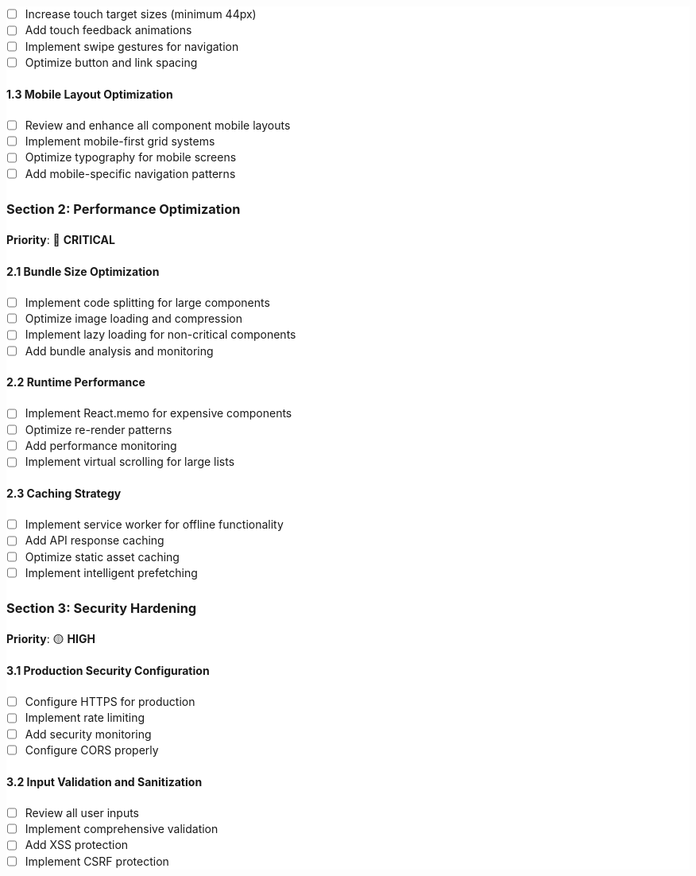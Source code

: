 - [ ] Increase touch target sizes (minimum 44px)
- [ ] Add touch feedback animations
- [ ] Implement swipe gestures for navigation
- [ ] Optimize button and link spacing

#### 1.3 Mobile Layout Optimization

- [ ] Review and enhance all component mobile layouts
- [ ] Implement mobile-first grid systems
- [ ] Optimize typography for mobile screens
- [ ] Add mobile-specific navigation patterns

### **Section 2: Performance Optimization**

**Priority**: 🔴 **CRITICAL**

#### 2.1 Bundle Size Optimization

- [ ] Implement code splitting for large components
- [ ] Optimize image loading and compression
- [ ] Implement lazy loading for non-critical components
- [ ] Add bundle analysis and monitoring

#### 2.2 Runtime Performance

- [ ] Implement React.memo for expensive components
- [ ] Optimize re-render patterns
- [ ] Add performance monitoring
- [ ] Implement virtual scrolling for large lists

#### 2.3 Caching Strategy

- [ ] Implement service worker for offline functionality
- [ ] Add API response caching
- [ ] Optimize static asset caching
- [ ] Implement intelligent prefetching

### **Section 3: Security Hardening**

**Priority**: 🟡 **HIGH**

#### 3.1 Production Security Configuration

- [ ] Configure HTTPS for production
- [ ] Implement rate limiting
- [ ] Add security monitoring
- [ ] Configure CORS properly

#### 3.2 Input Validation and Sanitization

- [ ] Review all user inputs
- [ ] Implement comprehensive validation
- [ ] Add XSS protection
- [ ] Implement CSRF protection
